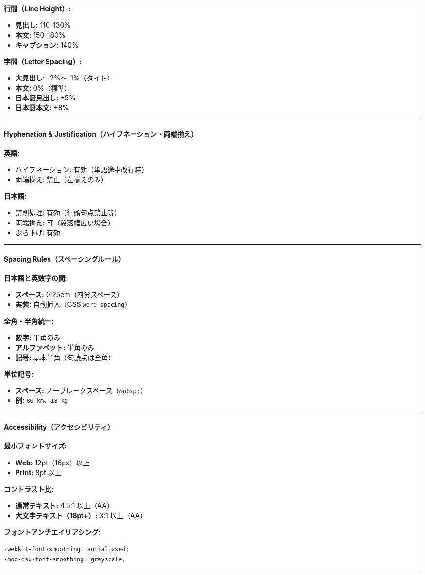 **行間（Line Height）:**
- **見出し:** 110-130%
- **本文:** 150-180%
- **キャプション:** 140%

**字間（Letter Spacing）:**
- **大見出し:** -2%〜-1%（タイト）
- **本文:** 0%（標準）
- **日本語見出し:** +5%
- **日本語本文:** +8%

---

#### Hyphenation & Justification（ハイフネーション・両端揃え）

**英語:**
- ハイフネーション: 有効（単語途中改行時）
- 両端揃え: 禁止（左揃えのみ）

**日本語:**
- 禁則処理: 有効（行頭句点禁止等）
- 両端揃え: 可（段落幅広い場合）
- ぶら下げ: 有効

---

#### Spacing Rules（スペーシングルール）

**日本語と英数字の間:**
- **スペース:** 0.25em（四分スペース）
- **実装:** 自動挿入（CSS `word-spacing`）

**全角・半角統一:**
- **数字:** 半角のみ
- **アルファベット:** 半角のみ
- **記号:** 基本半角（句読点は全角）

**単位記号:**
- **スペース:** ノーブレークスペース（`&nbsp;`）
- **例:** `80 km`、`18 kg`

---

#### Accessibility（アクセシビリティ）

**最小フォントサイズ:**
- **Web:** 12pt（16px）以上
- **Print:** 8pt 以上

**コントラスト比:**
- **通常テキスト:** 4.5:1 以上（AA）
- **大文字テキスト（18pt+）:** 3:1 以上（AA）

**フォントアンチエイリアシング:**
```css
-webkit-font-smoothing: antialiased;
-moz-osx-font-smoothing: grayscale;
```

---